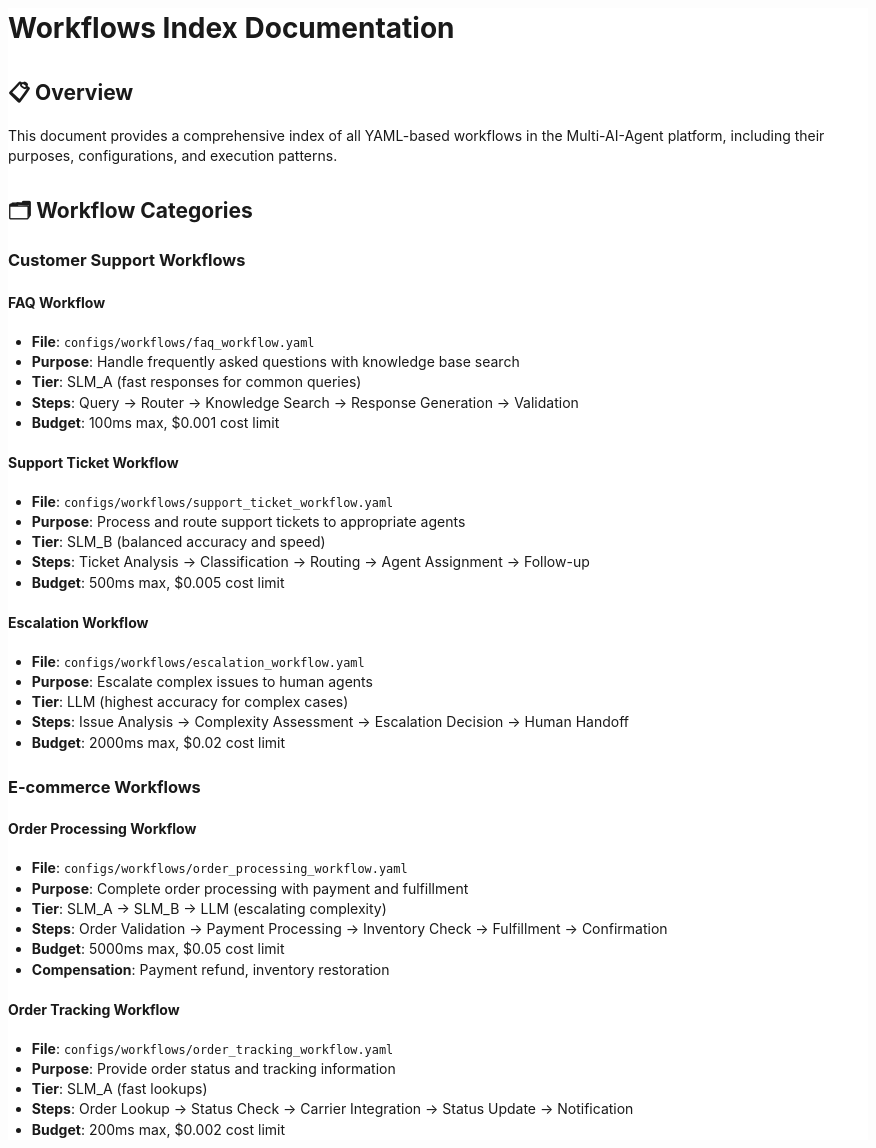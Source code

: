 # Workflows Index Documentation

## 📋 **Overview**

This document provides a comprehensive index of all YAML-based workflows in the Multi-AI-Agent platform, including their purposes, configurations, and execution patterns.

## 🗂️ **Workflow Categories**

### **Customer Support Workflows**

#### **FAQ Workflow**

- **File**: `configs/workflows/faq_workflow.yaml`
- **Purpose**: Handle frequently asked questions with knowledge base search
- **Tier**: SLM_A (fast responses for common queries)
- **Steps**: Query → Router → Knowledge Search → Response Generation → Validation
- **Budget**: 100ms max, $0.001 cost limit

#### **Support Ticket Workflow**

- **File**: `configs/workflows/support_ticket_workflow.yaml`
- **Purpose**: Process and route support tickets to appropriate agents
- **Tier**: SLM_B (balanced accuracy and speed)
- **Steps**: Ticket Analysis → Classification → Routing → Agent Assignment → Follow-up
- **Budget**: 500ms max, $0.005 cost limit

#### **Escalation Workflow**

- **File**: `configs/workflows/escalation_workflow.yaml`
- **Purpose**: Escalate complex issues to human agents
- **Tier**: LLM (highest accuracy for complex cases)
- **Steps**: Issue Analysis → Complexity Assessment → Escalation Decision → Human Handoff
- **Budget**: 2000ms max, $0.02 cost limit

### **E-commerce Workflows**

#### **Order Processing Workflow**

- **File**: `configs/workflows/order_processing_workflow.yaml`
- **Purpose**: Complete order processing with payment and fulfillment
- **Tier**: SLM_A → SLM_B → LLM (escalating complexity)
- **Steps**: Order Validation → Payment Processing → Inventory Check → Fulfillment → Confirmation
- **Budget**: 5000ms max, $0.05 cost limit
- **Compensation**: Payment refund, inventory restoration

#### **Order Tracking Workflow**

- **File**: `configs/workflows/order_tracking_workflow.yaml`
- **Purpose**: Provide order status and tracking information
- **Tier**: SLM_A (fast lookups)
- **Steps**: Order Lookup → Status Check → Carrier Integration → Status Update → Notification
- **Budget**: 200ms max, $0.002 cost limit
